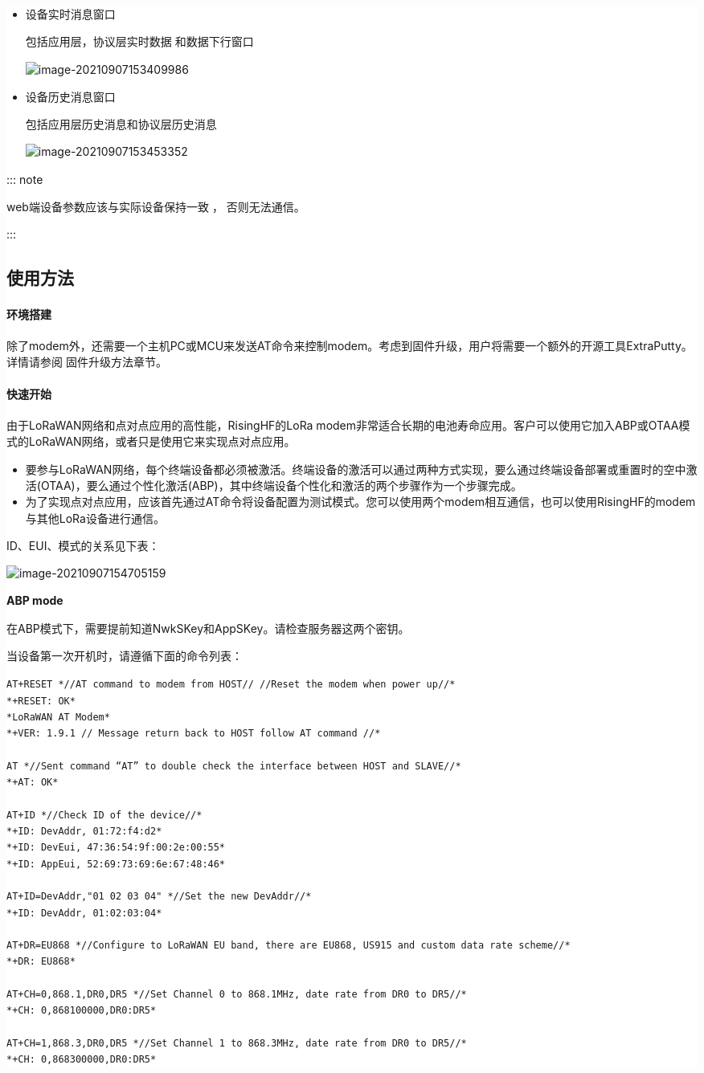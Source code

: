   - 设备实时消息窗口

    包括应用层，协议层实时数据 和数据下行窗口

    ![image-20210907153409986](https://risinghf-wiki.oss-cn-shenzhen.aliyuncs.com/upload/img/77df4642d4ce614dd6a15fc7bd5ffa32.png)

  - 设备历史消息窗口

    包括应用层历史消息和协议层历史消息

    ![image-20210907153453352](https://risinghf-wiki.oss-cn-shenzhen.aliyuncs.com/upload/img/42add8854ab9049f7b2d29438d15aef2.png)



::: note

web端设备参数应该与实际设备保持一致 ， 否则无法通信。

:::

## 使用方法

#### 环境搭建

除了modem外，还需要一个主机PC或MCU来发送AT命令来控制modem。考虑到固件升级，用户将需要一个额外的开源工具ExtraPutty。详情请参阅 固件升级方法章节。

#### 快速开始

由于LoRaWAN网络和点对点应用的高性能，RisingHF的LoRa modem非常适合长期的电池寿命应用。客户可以使用它加入ABP或OTAA模式的LoRaWAN网络，或者只是使用它来实现点对点应用。

- 要参与LoRaWAN网络，每个终端设备都必须被激活。终端设备的激活可以通过两种方式实现，要么通过终端设备部署或重置时的空中激活(OTAA)，要么通过个性化激活(ABP)，其中终端设备个性化和激活的两个步骤作为一个步骤完成。
- 为了实现点对点应用，应该首先通过AT命令将设备配置为测试模式。您可以使用两个modem相互通信，也可以使用RisingHF的modem与其他LoRa设备进行通信。

ID、EUI、模式的关系见下表：

![image-20210907154705159](https://risinghf-wiki.oss-cn-shenzhen.aliyuncs.com/upload/img/e27a84e14105f43ed981d648a88de67f.png)

**ABP mode**

在ABP模式下，需要提前知道NwkSKey和AppSKey。请检查服务器这两个密钥。

当设备第一次开机时，请遵循下面的命令列表：

```
AT+RESET *//AT command to modem from HOST// //Reset the modem when power up//*
*+RESET: OK*
*LoRaWAN AT Modem*
*+VER: 1.9.1 // Message return back to HOST follow AT command //*

AT *//Sent command “AT” to double check the interface between HOST and SLAVE//*
*+AT: OK*

AT+ID *//Check ID of the device//*
*+ID: DevAddr, 01:72:f4:d2*
*+ID: DevEui, 47:36:54:9f:00:2e:00:55*
*+ID: AppEui, 52:69:73:69:6e:67:48:46*

AT+ID=DevAddr,"01 02 03 04" *//Set the new DevAddr//*
*+ID: DevAddr, 01:02:03:04*

AT+DR=EU868 *//Configure to LoRaWAN EU band, there are EU868, US915 and custom data rate scheme//*
*+DR: EU868*

AT+CH=0,868.1,DR0,DR5 *//Set Channel 0 to 868.1MHz, date rate from DR0 to DR5//*
*+CH: 0,868100000,DR0:DR5*

AT+CH=1,868.3,DR0,DR5 *//Set Channel 1 to 868.3MHz, date rate from DR0 to DR5//*
*+CH: 0,868300000,DR0:DR5*
```